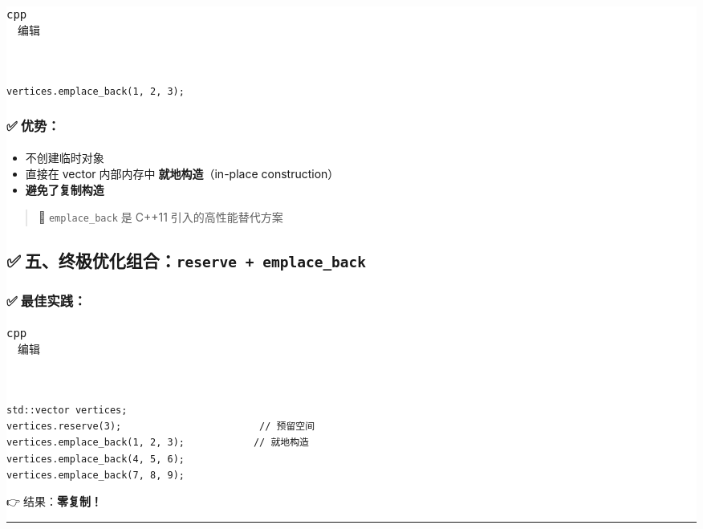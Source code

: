 <pre><div class="contain-layout-style rounded-12 bg-capsule relative flex min-h-[2em] flex-col"><div class="rounded-[12px] bg-[#fff]"><div class="h-[42px] sticky top-0 z-10 bg-capsule"><div class="flex items-center h-[42px] p-3 text-[14px] border border-[var(--ty-line-border)]"><span class="font-medium mr-auto first-letter:uppercase text-[rgba(17,17,51,0.7)]">cpp</span><div class="flex items-center gap-4"><div class="flex items-center justify-center gap-[2px] cursor-pointer text-[rgba(17,17,51,0.7)] hover:text-[#4433ff]"><span role="img" class="anticon size-4 cursor-pointer"><svg width="1em" height="1em" fill="currentColor" aria-hidden="true" focusable="false" class=""><use xlink:href="#appicon-editingTools-line"></use></svg></span><span class="mt-[2px] text-[12px]">编辑</span></div><div class="flex cursor-pointer gap-1 text-[rgba(17,17,51,0.7)] hover:text-[#4433ff]"><span role="img" class="anticon"><svg width="1em" height="1em" fill="currentColor" aria-hidden="true" focusable="false" class=""><use xlink:href="#appicon-sun-line"></use></svg></span></div><span role="img" tabindex="-1" class="anticon flex cursor-pointer items-center text-[rgba(17,17,51,0.7)] hover:text-[#4433ff]"><svg width="1em" height="1em" fill="currentColor" aria-hidden="true" focusable="false" class=""><use xlink:href="#appicon-copy-line"></use></svg></span></div></div></div><pre><code><span>vertices.emplace_back(1, 2, 3);</span></code></pre></div></div></pre>

### ✅ 优势：

* 不创建临时对象
* 直接在 vector 内部内存中 **就地构造**（in-place construction）
* **避免了复制构造**

> 🎯 `emplace_back` 是 C++11 引入的高性能替代方案

## ✅ 五、终极优化组合：`reserve + emplace_back`

### ✅ 最佳实践：

<pre><div class="contain-layout-style rounded-12 bg-capsule relative flex min-h-[2em] flex-col"><div class="rounded-[12px] bg-[#fff]"><div class="h-[42px] sticky top-0 z-10 bg-capsule"><div class="flex items-center h-[42px] p-3 text-[14px] border border-[var(--ty-line-border)]"><span class="font-medium mr-auto first-letter:uppercase text-[rgba(17,17,51,0.7)]">cpp</span><div class="flex items-center gap-4"><div class="flex items-center justify-center gap-[2px] cursor-pointer text-[rgba(17,17,51,0.7)] hover:text-[#4433ff]"><span role="img" class="anticon size-4 cursor-pointer"><svg width="1em" height="1em" fill="currentColor" aria-hidden="true" focusable="false" class=""><use xlink:href="#appicon-editingTools-line"></use></svg></span><span class="mt-[2px] text-[12px]">编辑</span></div><div class="flex cursor-pointer gap-1 text-[rgba(17,17,51,0.7)] hover:text-[#4433ff]"><span role="img" class="anticon"><svg width="1em" height="1em" fill="currentColor" aria-hidden="true" focusable="false" class=""><use xlink:href="#appicon-sun-line"></use></svg></span></div><span role="img" tabindex="-1" class="anticon flex cursor-pointer items-center text-[rgba(17,17,51,0.7)] hover:text-[#4433ff]"><svg width="1em" height="1em" fill="currentColor" aria-hidden="true" focusable="false" class=""><use xlink:href="#appicon-copy-line"></use></svg></span></div></div></div><pre><code><span>std</span><span>::</span><span>vector</span><span><Vertex> vertices;
</span><span>vertices.reserve(</span>3<span>);                        </span><span>// 预留空间</span><span>
</span><span>vertices.emplace_back(</span>1<span>, </span>2<span>, </span>3<span>);            </span><span>// 就地构造</span><span>
</span><span>vertices.emplace_back(</span>4<span>, </span>5<span>, </span>6<span>);
</span><span>vertices.emplace_back(</span>7<span>, </span>8<span>, </span>9<span>);</span></code></pre></div></div></pre>

👉 结果：**零复制！**

---